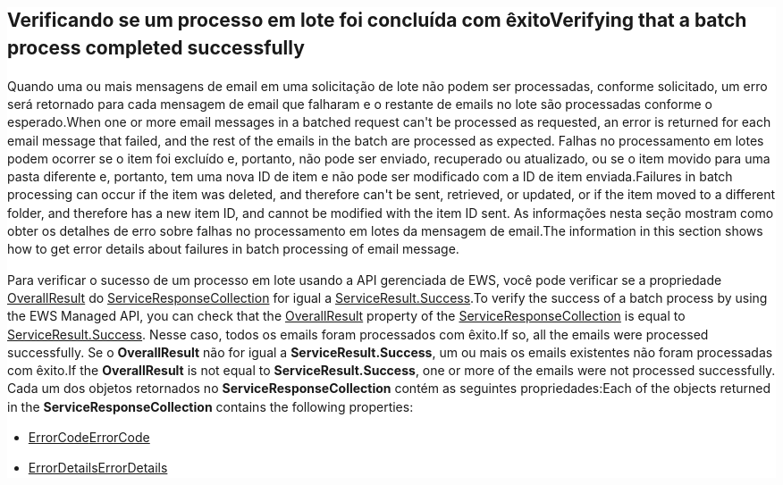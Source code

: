 ## <a name="verifying-that-a-batch-process-completed-successfully"></a><span data-ttu-id="84a18-183">Verificando se um processo em lote foi concluída com êxito</span><span class="sxs-lookup"><span data-stu-id="84a18-183">Verifying that a batch process completed successfully</span></span>
<span data-ttu-id="84a18-184"><a name="bk_successful"> </a></span><span class="sxs-lookup"><span data-stu-id="84a18-184"></span></span>

<span data-ttu-id="84a18-185">Quando uma ou mais mensagens de email em uma solicitação de lote não podem ser processadas, conforme solicitado, um erro será retornado para cada mensagem de email que falharam e o restante de emails no lote são processadas conforme o esperado.</span><span class="sxs-lookup"><span data-stu-id="84a18-185">When one or more email messages in a batched request can't be processed as requested, an error is returned for each email message that failed, and the rest of the emails in the batch are processed as expected.</span></span> <span data-ttu-id="84a18-186">Falhas no processamento em lotes podem ocorrer se o item foi excluído e, portanto, não pode ser enviado, recuperado ou atualizado, ou se o item movido para uma pasta diferente e, portanto, tem uma nova ID de item e não pode ser modificado com a ID de item enviada.</span><span class="sxs-lookup"><span data-stu-id="84a18-186">Failures in batch processing can occur if the item was deleted, and therefore can't be sent, retrieved, or updated, or if the item moved to a different folder, and therefore has a new item ID, and cannot be modified with the item ID sent.</span></span> <span data-ttu-id="84a18-187">As informações nesta seção mostram como obter os detalhes de erro sobre falhas no processamento em lotes da mensagem de email.</span><span class="sxs-lookup"><span data-stu-id="84a18-187">The information in this section shows how to get error details about failures in batch processing of email message.</span></span>
  
<span data-ttu-id="84a18-188">Para verificar o sucesso de um processo em lote usando a API gerenciada de EWS, você pode verificar se a propriedade [OverallResult](http://msdn.microsoft.com/en-us/library/dd634515%28v=exchg.80%29.aspx) do [ServiceResponseCollection](http://msdn.microsoft.com/en-us/library/dd633715%28v=exchg.80%29.aspx) for igual a [ServiceResult.Success](http://msdn.microsoft.com/en-us/library/microsoft.exchange.webservices.data.serviceresult%28v=exchg.80%29.aspx).</span><span class="sxs-lookup"><span data-stu-id="84a18-188">To verify the success of a batch process by using the EWS Managed API, you can check that the [OverallResult](http://msdn.microsoft.com/en-us/library/dd634515%28v=exchg.80%29.aspx) property of the [ServiceResponseCollection](http://msdn.microsoft.com/en-us/library/dd633715%28v=exchg.80%29.aspx) is equal to [ServiceResult.Success](http://msdn.microsoft.com/en-us/library/microsoft.exchange.webservices.data.serviceresult%28v=exchg.80%29.aspx).</span></span> <span data-ttu-id="84a18-189">Nesse caso, todos os emails foram processados com êxito.</span><span class="sxs-lookup"><span data-stu-id="84a18-189">If so, all the emails were processed successfully.</span></span> <span data-ttu-id="84a18-190">Se o **OverallResult** não for igual a **ServiceResult.Success**, um ou mais os emails existentes não foram processadas com êxito.</span><span class="sxs-lookup"><span data-stu-id="84a18-190">If the **OverallResult** is not equal to **ServiceResult.Success**, one or more of the emails were not processed successfully.</span></span> <span data-ttu-id="84a18-191">Cada um dos objetos retornados no **ServiceResponseCollection** contém as seguintes propriedades:</span><span class="sxs-lookup"><span data-stu-id="84a18-191">Each of the objects returned in the **ServiceResponseCollection** contains the following properties:</span></span> 
  
- [<span data-ttu-id="84a18-192">ErrorCode</span><span class="sxs-lookup"><span data-stu-id="84a18-192">ErrorCode</span></span>](http://msdn.microsoft.com/en-us/library/microsoft.exchange.webservices.data.serviceresponse.errorcode%28v=exchg.80%29.aspx)
    
- [<span data-ttu-id="84a18-193">ErrorDetails</span><span class="sxs-lookup"><span data-stu-id="84a18-193">ErrorDetails</span></span>](http://msdn.microsoft.com/en-us/library/microsoft.exchange.webservices.data.serviceresponse.errordetails%28v=exchg.80%29.aspx)
    